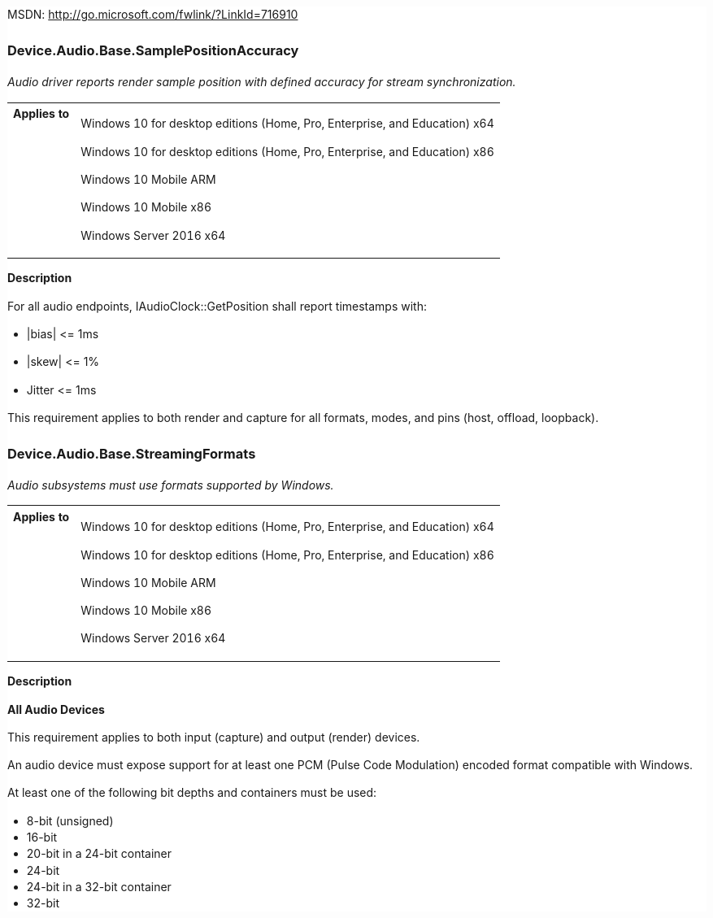 MSDN: http://go.microsoft.com/fwlink/?LinkId=716910

### Device.Audio.Base.SamplePositionAccuracy

*Audio driver reports render sample position with defined accuracy for stream synchronization.*

<table>
<tr>
<th>Applies to</th>
<td>
<p>Windows 10 for desktop editions (Home, Pro, Enterprise, and Education) x64</p>
<p>Windows 10 for desktop editions (Home, Pro, Enterprise, and Education) x86</p>
<p>Windows 10 Mobile ARM</p>
<p>Windows 10 Mobile x86</p>
<p>Windows Server 2016 x64</p>
</td></tr></table>

**Description**

For all audio endpoints, IAudioClock::GetPosition shall report timestamps with:

-   |bias| &lt;= 1ms

-   |skew| &lt;= 1%

-   Jitter &lt;= 1ms

This requirement applies to both render and capture for all formats, modes, and pins (host, offload, loopback).

### Device.Audio.Base.StreamingFormats

*Audio subsystems must use formats supported by Windows.*

<table>
<tr>
<th>Applies to</th>
<td>
<p>Windows 10 for desktop editions (Home, Pro, Enterprise, and Education) x64</p>
<p>Windows 10 for desktop editions (Home, Pro, Enterprise, and Education) x86</p>
<p>Windows 10 Mobile ARM</p>
<p>Windows 10 Mobile x86</p>
<p>Windows Server 2016 x64</p>
</td></tr></table>

**Description**

**All Audio Devices**

This requirement applies to both input (capture) and output (render) devices.

An audio device must expose support for at least one PCM (Pulse Code Modulation) encoded format compatible with Windows.

At least one of the following bit depths and containers must be used:

-   8-bit (unsigned)
-   16-bit
-   20-bit in a 24-bit container
-   24-bit
-   24-bit in a 32-bit container
-   32-bit
